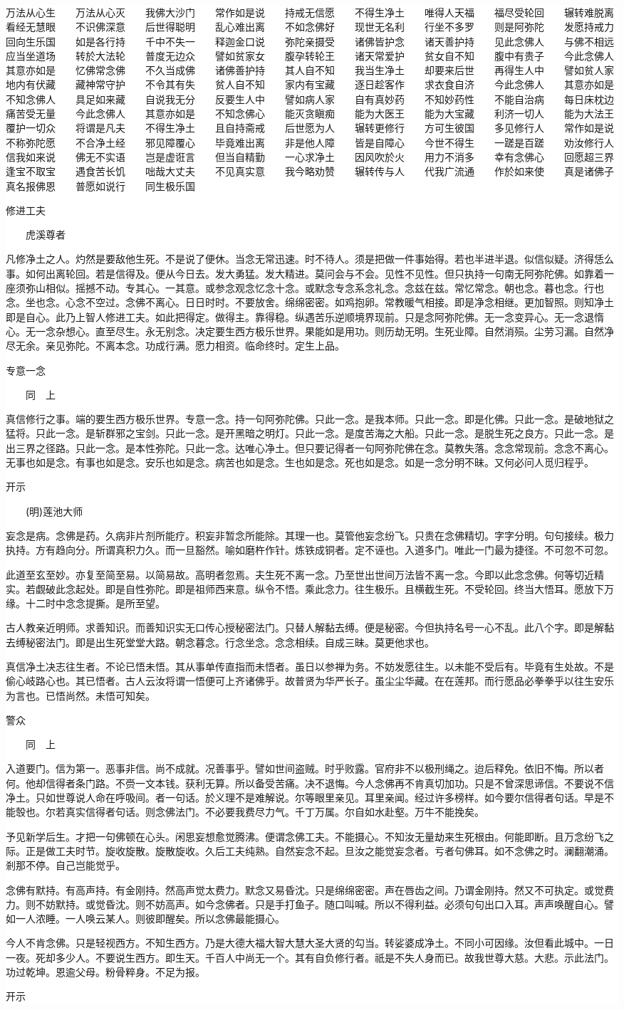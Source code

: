 万法从心生　　万法从心灭　　我佛大沙门　　常作如是说　　持戒无信愿　　不得生净土　　唯得人天福　　福尽受轮回　　辗转难脱离　　看经无慧眼　　不识佛深意　　后世得聪明　　乱心难出离　　不如念佛好　　现世无名利　　行坐不多罗　　则是阿弥陀　　发愿持戒力　　回向生乐国　　如是各行持　　千中不失一　　释迦金口说　　弥陀亲摄受　　诸佛皆护念　　诸天善护持　　见此念佛人　　与佛不相远　　应当坐道场　　转於大法轮　　普度无边众　　譬如贫家女　　腹孕转轮王　　诸天常爱护　　贫女自不知　　腹中有贵子　　今此念佛人　　其意亦如是　　忆佛常念佛　　不久当成佛　　诸佛善护持　　其人自不知　　我当生净土　　却要来后世　　再得生人中　　譬如贫人家　　地内有伏藏　　藏神常守护　　不令其有失　　贫人自不知　　家内有宝藏　　逐日趁客作　　求衣食自济　　今此念佛人　　其意亦如是　　不知念佛人　　具足如来藏　　自说我无分　　反要生人中　　譬如病人家　　自有真妙药　　不知妙药性　　不能自治病　　每日床枕边　　痛苦受无量　　今此念佛人　　其意亦如是　　不知念佛心　　能灭贪瞋痴　　能为大医王　　能为大宝藏　　利济一切人　　能为大法王　　覆护一切众　　将谓是凡夫　　不得生净土　　且自持斋戒　　后世愿为人　　辗转更修行　　方可生彼国　　多见修行人　　常作如是说　　不称弥陀愿　　不合净土经　　邪见障覆心　　毕竟难出离　　非是他人障　　皆是自障心　　今世不得生　　一蹉是百蹉　　劝汝修行人　　信我如来说　　佛无不实语　　岂是虚诳言　　但当自精勤　　一心求净土　　因风吹於火　　用力不消多　　幸有念佛心　　回愿超三界　　逢宝不取宝　　遇食苦长饥　　咄哉大丈夫　　不见真实意　　我今略劝赞　　辗转传与人　　代我广流通　　作於如来使　　真是诸佛子　　真名报佛恩　　普愿如说行　　同生极乐国  

修进工夫  

　　虎溪尊者  

凡修净土之人。灼然是要敌他生死。不是说了便休。当念无常迅速。时不待人。须是把做一件事始得。若也半进半退。似信似疑。济得恁么事。如何出离轮回。若是信得及。便从今日去。发大勇猛。发大精进。莫问会与不会。见性不见性。但只执持一句南无阿弥陀佛。如靠着一座须弥山相似。摇撼不动。专其心。一其意。或参念观念忆念十念。或默念专念系念礼念。念兹在兹。常忆常念。朝也念。暮也念。行也念。坐也念。心念不空过。念佛不离心。日日时时。不要放舍。绵绵密密。如鸡抱卵。常教暖气相接。即是净念相继。更加智照。则知净土即是自心。此乃上智人修进工夫。如此把得定。做得主。靠得稳。纵遇苦乐逆顺境界现前。只是念阿弥陀佛。无一念变异心。无一念退惰心。无一念杂想心。直至尽生。永无别念。决定要生西方极乐世界。果能如是用功。则历劫无明。生死业障。自然消殒。尘劳习漏。自然净尽无余。亲见弥陀。不离本念。功成行满。愿力相资。临命终时。定生上品。  

专意一念  

　　同　上  

真信修行之事。端的要生西方极乐世界。专意一念。持一句阿弥陀佛。只此一念。是我本师。只此一念。即是化佛。只此一念。是破地狱之猛将。只此一念。是斩群邪之宝剑。只此一念。是开黑暗之明灯。只此一念。是度苦海之大船。只此一念。是脱生死之良方。只此一念。是出三界之径路。只此一念。是本性弥陀。只此一念。达唯心净土。但只要记得者一句阿弥陀佛在念。莫教失落。念念常现前。念念不离心。无事也如是念。有事也如是念。安乐也如是念。病苦也如是念。生也如是念。死也如是念。如是一念分明不昧。又何必问人觅归程乎。  

开示  

　　(明)莲池大师  

妄念是病。念佛是药。久病非片剂所能疗。积妄非暂念所能除。其理一也。莫管他妄念纷飞。只贵在念佛精切。字字分明。句句接续。极力执持。方有趋向分。所谓真积力久。而一旦豁然。喻如磨杵作针。炼铁成铜者。定不诬也。入道多门。唯此一门最为捷径。不可忽不可忽。  

此道至玄至妙。亦复至简至易。以简易故。高明者忽焉。夫生死不离一念。乃至世出世间万法皆不离一念。今即以此念念佛。何等切近精实。若觑破此念起处。即是自性弥陀。即是祖师西来意。纵令不悟。乘此念力。往生极乐。且横截生死。不受轮回。终当大悟耳。愿放下万缘。十二时中念念提撕。是所至望。  

古人教亲近明师。求善知识。而善知识实无口传心授秘密法门。只替人解黏去缚。便是秘密。今但执持名号一心不乱。此八个字。即是解黏去缚秘密法门。即是出生死堂堂大路。朝念暮念。行念坐念。念念相续。自成三昧。莫更他求也。  

真信净土决志往生者。不论已悟未悟。其从事单传直指而未悟者。虽日以参禅为务。不妨发愿往生。以未能不受后有。毕竟有生处故。不是偷心岐路心也。其已悟者。古人云汝将谓一悟便可上齐诸佛乎。故普贤为华严长子。虽尘尘华藏。在在莲邦。而行愿品必拳拳乎以往生安乐为言也。已悟尚然。未悟可知矣。  

警众  

　　同　上  

入道要门。信为第一。恶事非信。尚不成就。况善事乎。譬如世间盗贼。时乎败露。官府非不以极刑绳之。迨后释免。依旧不悔。所以者何。他却信得者条门路。不赍一文本钱。获利无算。所以备受苦痛。决不退悔。今人念佛再不肯真切加功。只是不曾深思谛信。不要说不信净土。只如世尊说人命在呼吸间。者一句话。於义理不是难解说。尔等眼里亲见。耳里亲闻。经过许多榜样。如今要尔信得者句话。早是不能彀也。尔若真实信得者句话。则念佛法门。不必要我费尽力气。千丁万属。尔自如水赴壑。万牛不能挽矣。  

予见新学后生。才把一句佛顿在心头。闲思妄想愈觉腾沸。便谓念佛工夫。不能摄心。不知汝无量劫来生死根由。何能即断。且万念纷飞之际。正是做工夫时节。旋收旋散。旋散旋收。久后工夫纯熟。自然妄念不起。旦汝之能觉妄念者。亏者句佛耳。如不念佛之时。澜翻潮涌。剎那不停。自己岂能觉乎。  

念佛有默持。有高声持。有金刚持。然高声觉太费力。默念又易昏沈。只是绵绵密密。声在唇齿之间。乃谓金刚持。然又不可执定。或觉费力。则不妨默持。或觉昏沈。则不妨高声。如今念佛者。只是手打鱼子。随口叫喊。所以不得利益。必须句句出口入耳。声声唤醒自心。譬如一人浓睡。一人唤云某人。则彼即醒矣。所以念佛最能摄心。  

今人不肯念佛。只是轻视西方。不知生西方。乃是大德大福大智大慧大圣大贤的勾当。转娑婆成净土。不同小可因缘。汝但看此城中。一日一夜。死却多少人。不要说生西方。即生天。千百人中尚无一个。其有自负修行者。祇是不失人身而已。故我世尊大慈。大悲。示此法门。功过乾坤。恩逾父母。粉骨粹身。不足为报。  

开示  
